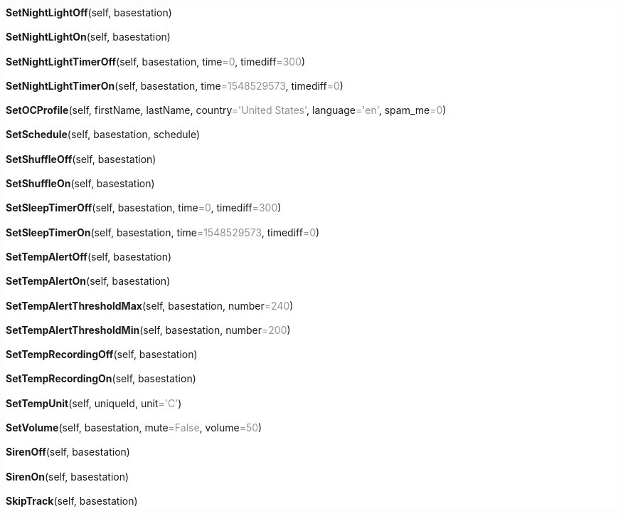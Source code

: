 <dl><dt><a name="Arlo-SetNightLightOff"><strong>SetNightLightOff</strong></a>(self, basestation)</dt></dl>

<dl><dt><a name="Arlo-SetNightLightOn"><strong>SetNightLightOn</strong></a>(self, basestation)</dt></dl>

<dl><dt><a name="Arlo-SetNightLightTimerOff"><strong>SetNightLightTimerOff</strong></a>(self, basestation, time<font color="#909090">=0</font>, timediff<font color="#909090">=300</font>)</dt></dl>

<dl><dt><a name="Arlo-SetNightLightTimerOn"><strong>SetNightLightTimerOn</strong></a>(self, basestation, time<font color="#909090">=1548529573</font>, timediff<font color="#909090">=0</font>)</dt></dl>

<dl><dt><a name="Arlo-SetOCProfile"><strong>SetOCProfile</strong></a>(self, firstName, lastName, country<font color="#909090">='United States'</font>, language<font color="#909090">='en'</font>, spam_me<font color="#909090">=0</font>)</dt></dl>

<dl><dt><a name="Arlo-SetSchedule"><strong>SetSchedule</strong></a>(self, basestation, schedule)</dt></dl>

<dl><dt><a name="Arlo-SetShuffleOff"><strong>SetShuffleOff</strong></a>(self, basestation)</dt></dl>

<dl><dt><a name="Arlo-SetShuffleOn"><strong>SetShuffleOn</strong></a>(self, basestation)</dt></dl>

<dl><dt><a name="Arlo-SetSleepTimerOff"><strong>SetSleepTimerOff</strong></a>(self, basestation, time<font color="#909090">=0</font>, timediff<font color="#909090">=300</font>)</dt></dl>

<dl><dt><a name="Arlo-SetSleepTimerOn"><strong>SetSleepTimerOn</strong></a>(self, basestation, time<font color="#909090">=1548529573</font>, timediff<font color="#909090">=0</font>)</dt></dl>

<dl><dt><a name="Arlo-SetTempAlertOff"><strong>SetTempAlertOff</strong></a>(self, basestation)</dt></dl>

<dl><dt><a name="Arlo-SetTempAlertOn"><strong>SetTempAlertOn</strong></a>(self, basestation)</dt></dl>

<dl><dt><a name="Arlo-SetTempAlertThresholdMax"><strong>SetTempAlertThresholdMax</strong></a>(self, basestation, number<font color="#909090">=240</font>)</dt></dl>

<dl><dt><a name="Arlo-SetTempAlertThresholdMin"><strong>SetTempAlertThresholdMin</strong></a>(self, basestation, number<font color="#909090">=200</font>)</dt></dl>

<dl><dt><a name="Arlo-SetTempRecordingOff"><strong>SetTempRecordingOff</strong></a>(self, basestation)</dt></dl>

<dl><dt><a name="Arlo-SetTempRecordingOn"><strong>SetTempRecordingOn</strong></a>(self, basestation)</dt></dl>

<dl><dt><a name="Arlo-SetTempUnit"><strong>SetTempUnit</strong></a>(self, uniqueId, unit<font color="#909090">='C'</font>)</dt></dl>

<dl><dt><a name="Arlo-SetVolume"><strong>SetVolume</strong></a>(self, basestation, mute<font color="#909090">=False</font>, volume<font color="#909090">=50</font>)</dt></dl>

<dl><dt><a name="Arlo-SirenOff"><strong>SirenOff</strong></a>(self, basestation)</dt></dl>

<dl><dt><a name="Arlo-SirenOn"><strong>SirenOn</strong></a>(self, basestation)</dt></dl>

<dl><dt><a name="Arlo-SkipTrack"><strong>SkipTrack</strong></a>(self, basestation)</dt></dl>
